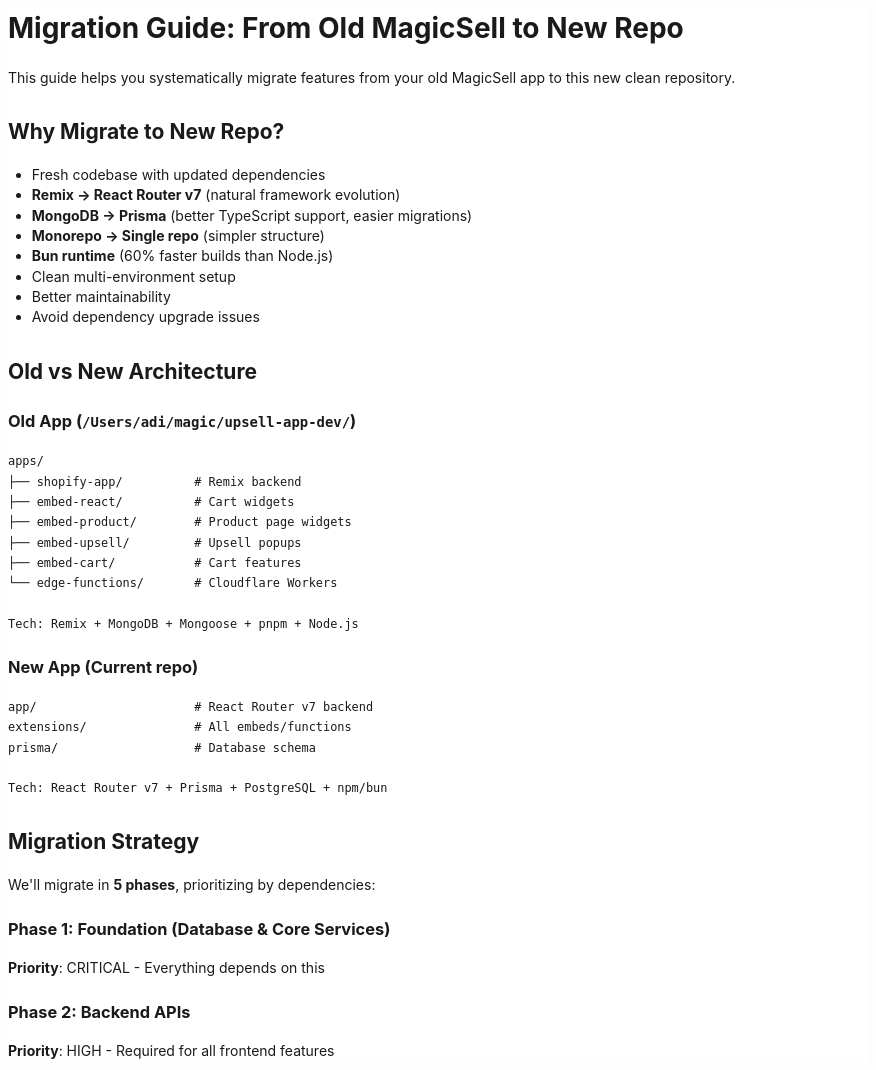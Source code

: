# Migration Guide: From Old MagicSell to New Repo

This guide helps you systematically migrate features from your old MagicSell app to this new clean repository.

## Why Migrate to New Repo?

- Fresh codebase with updated dependencies
- **Remix → React Router v7** (natural framework evolution)
- **MongoDB → Prisma** (better TypeScript support, easier migrations)
- **Monorepo → Single repo** (simpler structure)
- **Bun runtime** (60% faster builds than Node.js)
- Clean multi-environment setup
- Better maintainability
- Avoid dependency upgrade issues

## Old vs New Architecture

### Old App (`/Users/adi/magic/upsell-app-dev/`)
```
apps/
├── shopify-app/          # Remix backend
├── embed-react/          # Cart widgets
├── embed-product/        # Product page widgets
├── embed-upsell/         # Upsell popups
├── embed-cart/           # Cart features
└── edge-functions/       # Cloudflare Workers

Tech: Remix + MongoDB + Mongoose + pnpm + Node.js
```

### New App (Current repo)
```
app/                      # React Router v7 backend
extensions/               # All embeds/functions
prisma/                   # Database schema

Tech: React Router v7 + Prisma + PostgreSQL + npm/bun
```

## Migration Strategy

We'll migrate in **5 phases**, prioritizing by dependencies:

### Phase 1: Foundation (Database & Core Services)
**Priority**: CRITICAL - Everything depends on this

### Phase 2: Backend APIs
**Priority**: HIGH - Required for all frontend features
